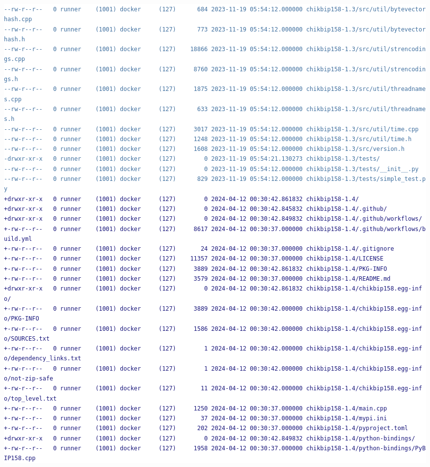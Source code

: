 ```diff
--rw-r--r--   0 runner    (1001) docker     (127)      684 2023-11-19 05:54:12.000000 chikbip158-1.3/src/util/bytevectorhash.cpp
--rw-r--r--   0 runner    (1001) docker     (127)      773 2023-11-19 05:54:12.000000 chikbip158-1.3/src/util/bytevectorhash.h
--rw-r--r--   0 runner    (1001) docker     (127)    18866 2023-11-19 05:54:12.000000 chikbip158-1.3/src/util/strencodings.cpp
--rw-r--r--   0 runner    (1001) docker     (127)     8760 2023-11-19 05:54:12.000000 chikbip158-1.3/src/util/strencodings.h
--rw-r--r--   0 runner    (1001) docker     (127)     1875 2023-11-19 05:54:12.000000 chikbip158-1.3/src/util/threadnames.cpp
--rw-r--r--   0 runner    (1001) docker     (127)      633 2023-11-19 05:54:12.000000 chikbip158-1.3/src/util/threadnames.h
--rw-r--r--   0 runner    (1001) docker     (127)     3017 2023-11-19 05:54:12.000000 chikbip158-1.3/src/util/time.cpp
--rw-r--r--   0 runner    (1001) docker     (127)     1248 2023-11-19 05:54:12.000000 chikbip158-1.3/src/util/time.h
--rw-r--r--   0 runner    (1001) docker     (127)     1608 2023-11-19 05:54:12.000000 chikbip158-1.3/src/version.h
-drwxr-xr-x   0 runner    (1001) docker     (127)        0 2023-11-19 05:54:21.130273 chikbip158-1.3/tests/
--rw-r--r--   0 runner    (1001) docker     (127)        0 2023-11-19 05:54:12.000000 chikbip158-1.3/tests/__init__.py
--rw-r--r--   0 runner    (1001) docker     (127)      829 2023-11-19 05:54:12.000000 chikbip158-1.3/tests/simple_test.py
+drwxr-xr-x   0 runner    (1001) docker     (127)        0 2024-04-12 00:30:42.861832 chikbip158-1.4/
+drwxr-xr-x   0 runner    (1001) docker     (127)        0 2024-04-12 00:30:42.845832 chikbip158-1.4/.github/
+drwxr-xr-x   0 runner    (1001) docker     (127)        0 2024-04-12 00:30:42.849832 chikbip158-1.4/.github/workflows/
+-rw-r--r--   0 runner    (1001) docker     (127)     8617 2024-04-12 00:30:37.000000 chikbip158-1.4/.github/workflows/build.yml
+-rw-r--r--   0 runner    (1001) docker     (127)       24 2024-04-12 00:30:37.000000 chikbip158-1.4/.gitignore
+-rw-r--r--   0 runner    (1001) docker     (127)    11357 2024-04-12 00:30:37.000000 chikbip158-1.4/LICENSE
+-rw-r--r--   0 runner    (1001) docker     (127)     3889 2024-04-12 00:30:42.861832 chikbip158-1.4/PKG-INFO
+-rw-r--r--   0 runner    (1001) docker     (127)     3579 2024-04-12 00:30:37.000000 chikbip158-1.4/README.md
+drwxr-xr-x   0 runner    (1001) docker     (127)        0 2024-04-12 00:30:42.861832 chikbip158-1.4/chikbip158.egg-info/
+-rw-r--r--   0 runner    (1001) docker     (127)     3889 2024-04-12 00:30:42.000000 chikbip158-1.4/chikbip158.egg-info/PKG-INFO
+-rw-r--r--   0 runner    (1001) docker     (127)     1586 2024-04-12 00:30:42.000000 chikbip158-1.4/chikbip158.egg-info/SOURCES.txt
+-rw-r--r--   0 runner    (1001) docker     (127)        1 2024-04-12 00:30:42.000000 chikbip158-1.4/chikbip158.egg-info/dependency_links.txt
+-rw-r--r--   0 runner    (1001) docker     (127)        1 2024-04-12 00:30:42.000000 chikbip158-1.4/chikbip158.egg-info/not-zip-safe
+-rw-r--r--   0 runner    (1001) docker     (127)       11 2024-04-12 00:30:42.000000 chikbip158-1.4/chikbip158.egg-info/top_level.txt
+-rw-r--r--   0 runner    (1001) docker     (127)     1250 2024-04-12 00:30:37.000000 chikbip158-1.4/main.cpp
+-rw-r--r--   0 runner    (1001) docker     (127)       37 2024-04-12 00:30:37.000000 chikbip158-1.4/mypi.ini
+-rw-r--r--   0 runner    (1001) docker     (127)      202 2024-04-12 00:30:37.000000 chikbip158-1.4/pyproject.toml
+drwxr-xr-x   0 runner    (1001) docker     (127)        0 2024-04-12 00:30:42.849832 chikbip158-1.4/python-bindings/
+-rw-r--r--   0 runner    (1001) docker     (127)     1958 2024-04-12 00:30:37.000000 chikbip158-1.4/python-bindings/PyBIP158.cpp
```